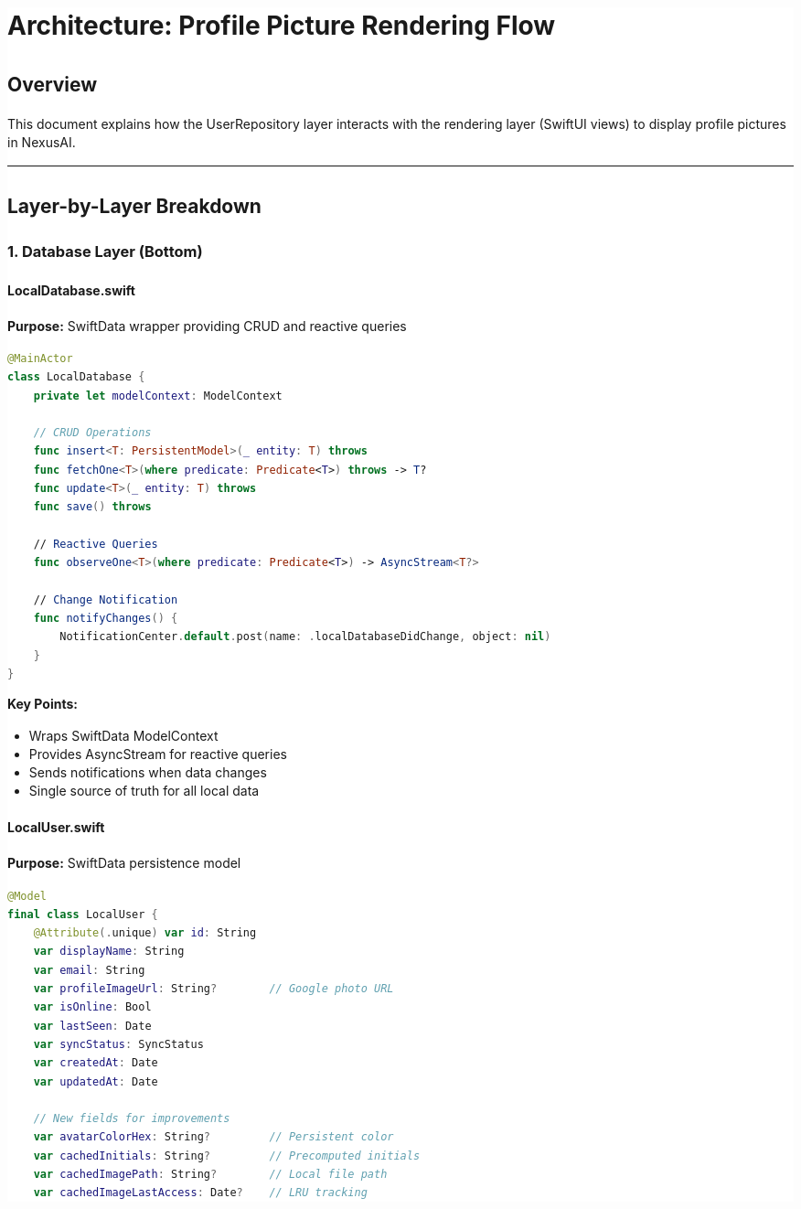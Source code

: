 # Architecture: Profile Picture Rendering Flow

## Overview
This document explains how the UserRepository layer interacts with the rendering layer (SwiftUI views) to display profile pictures in NexusAI.

---

## Layer-by-Layer Breakdown

### 1. Database Layer (Bottom)

#### LocalDatabase.swift
**Purpose:** SwiftData wrapper providing CRUD and reactive queries

```swift
@MainActor
class LocalDatabase {
    private let modelContext: ModelContext
    
    // CRUD Operations
    func insert<T: PersistentModel>(_ entity: T) throws
    func fetchOne<T>(where predicate: Predicate<T>) throws -> T?
    func update<T>(_ entity: T) throws
    func save() throws
    
    // Reactive Queries
    func observeOne<T>(where predicate: Predicate<T>) -> AsyncStream<T?>
    
    // Change Notification
    func notifyChanges() {
        NotificationCenter.default.post(name: .localDatabaseDidChange, object: nil)
    }
}
```

**Key Points:**
- Wraps SwiftData ModelContext
- Provides AsyncStream for reactive queries
- Sends notifications when data changes
- Single source of truth for all local data

#### LocalUser.swift
**Purpose:** SwiftData persistence model

```swift
@Model
final class LocalUser {
    @Attribute(.unique) var id: String
    var displayName: String
    var email: String
    var profileImageUrl: String?        // Google photo URL
    var isOnline: Bool
    var lastSeen: Date
    var syncStatus: SyncStatus
    var createdAt: Date
    var updatedAt: Date
    
    // New fields for improvements
    var avatarColorHex: String?         // Persistent color
    var cachedInitials: String?         // Precomputed initials
    var cachedImagePath: String?        // Local file path
    var cachedImageLastAccess: Date?    // LRU tracking
```